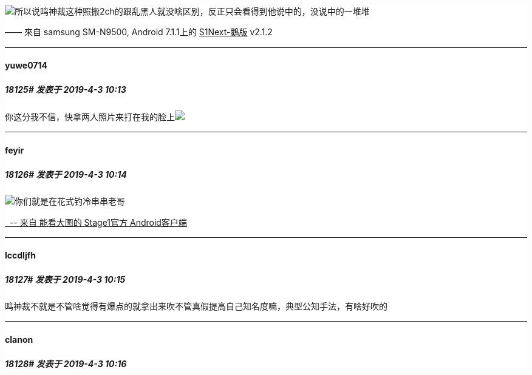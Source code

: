
<img src="https://static.saraba1st.com/image/smiley/face2017/065.png" referrerpolicy="no-referrer">所以说鸣神裁这种照搬2ch的跟乱黑人就没啥区别，反正只会看得到他说中的，没说中的一堆堆

—— 來自 samsung SM-N9500, Android 7.1.1上的 [S1Next-鵝版](https://github.com/ykrank/S1-Next/releases) v2.1.2







-----

####  yuwe0714  
##### 18125#       发表于 2019-4-3 10:13




你这分我不信，快拿两人照片来打在我的脸上<img src="https://static.saraba1st.com/image/smiley/face2017/067.png" referrerpolicy="no-referrer">







-----

####  feyir  
##### 18126#       发表于 2019-4-3 10:14



<img src="https://static.saraba1st.com/image/smiley/face2017/067.png" referrerpolicy="no-referrer">你们就是在花式钓冷串串老哥

[  -- 来自 能看大图的 Stage1官方 Android客户端](https://www.coolapk.com/apk/140634)







-----

####  lccdljfh  
##### 18127#       发表于 2019-4-3 10:15




鸣神裁不就是不管啥觉得有爆点的就拿出来吹不管真假提高自己知名度嘛，典型公知手法，有啥好吹的







-----

####  clanon  
##### 18128#       发表于 2019-4-3 10:16

